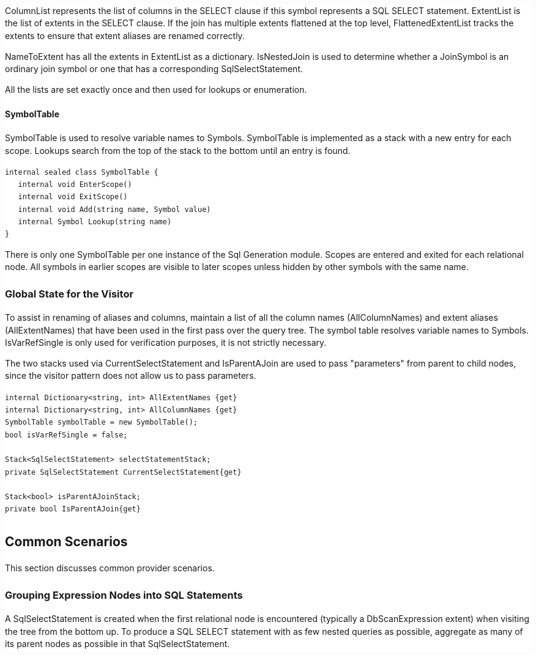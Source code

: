  ColumnList represents the list of columns in the SELECT clause if this symbol represents a SQL SELECT statement. ExtentList is the list of extents in the SELECT clause. If the join has multiple extents flattened at the top level, FlattenedExtentList tracks the extents to ensure that extent aliases are renamed correctly.  
  
 NameToExtent has all the extents in ExtentList as a dictionary. IsNestedJoin is used to determine whether a JoinSymbol is an ordinary join symbol or one that has a corresponding SqlSelectStatement.  
  
 All the lists are set exactly once and then used for lookups or enumeration.  
  
#### SymbolTable  
 SymbolTable is used to resolve variable names to Symbols. SymbolTable is implemented as a stack with a new entry for each scope. Lookups search from the top of the stack to the bottom until an entry is found.  
  
```  
internal sealed class SymbolTable {  
   internal void EnterScope()  
   internal void ExitScope()  
   internal void Add(string name, Symbol value)  
   internal Symbol Lookup(string name)  
}  
```  
  
 There is only one SymbolTable per one instance of the Sql Generation module. Scopes are entered and exited for each relational node. All symbols in earlier scopes are visible to later scopes unless hidden by other symbols with the same name.  
  
### Global State for the Visitor  
 To assist in renaming of aliases and columns, maintain a list of all the column names (AllColumnNames) and extent aliases (AllExtentNames) that have been used in the first pass over the query tree.  The symbol table resolves variable names to Symbols. IsVarRefSingle is only used for verification purposes, it is not strictly necessary.  
  
 The two stacks used via CurrentSelectStatement and IsParentAJoin are used to pass "parameters" from parent to child nodes, since the visitor pattern does not allow us to pass parameters.  
  
```  
internal Dictionary<string, int> AllExtentNames {get}  
internal Dictionary<string, int> AllColumnNames {get}  
SymbolTable symbolTable = new SymbolTable();  
bool isVarRefSingle = false;  
  
Stack<SqlSelectStatement> selectStatementStack;  
private SqlSelectStatement CurrentSelectStatement{get}  
  
Stack<bool> isParentAJoinStack;  
private bool IsParentAJoin{get}  
```  
  
## Common Scenarios  
 This section discusses common provider scenarios.  
  
### Grouping Expression Nodes into SQL Statements  
 A SqlSelectStatement is created when the first relational node is encountered (typically a DbScanExpression extent) when visiting the tree from the bottom up. To produce a SQL SELECT statement with as few nested queries as possible, aggregate as many of its parent nodes as possible in that SqlSelectStatement.  
  